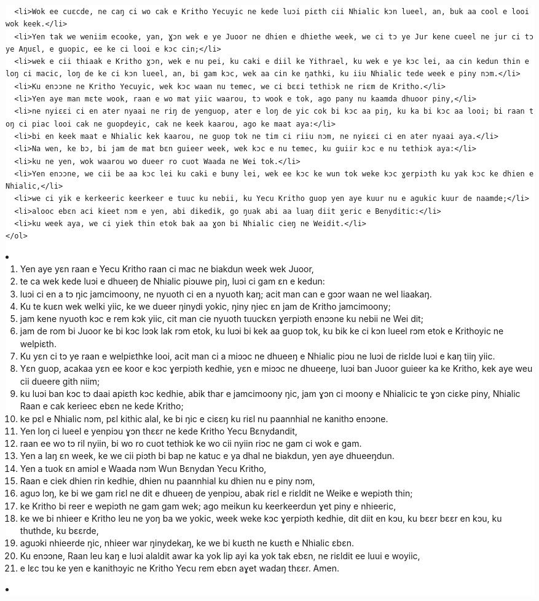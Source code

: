       <li>Wok ee cuɛcde, ne caŋ ci wo cak e Kritho Yecuyic ne kede luɔi piɛth cii Nhialic kɔn lueel, an, buk aa cool e looi wok keek.</li>
      <li>Yen tak we weniim ecooke, yan, Ɣɔn wek e ye Juoor ne dhien e dhiethe week, we ci tɔ ye Jur kene cueel ne jur ci tɔ ye Aŋuɛl, e guopic, ee ke ci looi e kɔc cin;</li>
      <li>wek e cii thiaak e Kritho ɣɔn, wek e nu pei, ku caki e diil ke Yithrael, ku wek e ye kɔc lei, aa cin kedun thin e loŋ ci macic, loŋ de ke ci kɔn lueel, an, bi gam kɔc, wek aa cin ke ŋathki, ku iiu Nhialic tede week e piny nɔm.</li>
      <li>Ku enɔɔne ne Kritho Yecuyic, wek kɔc waan nu temec, we ci bɛɛi tethiɔk ne riɛm de Kritho.</li>
      <li>Yen aye man mɛte wook, raan e wo mat yiic waarou, tɔ wook e tok, ago pany nu kaamda dhuoor piny,</li>
      <li>ne nyiɛɛi ci en ater nyaai ne riŋ de yenguop, ater e loŋ de yic cok bi kɔc aa piŋ, ku ka bi kɔc aa looi; bi raan toŋ ci piac looi cak ne guopdeyic, cak ne keek kaarou, ago ke maat aya:</li>
      <li>bi en keek maat e Nhialic kek kaarou, ne guop tok ne tim ci riiu nɔm, ne nyiɛɛi ci en ater nyaai aya.</li>
      <li>Na wen, ke bɔ, bi jam de mat bɛn guieer week, wek kɔc e nu temec, ku guiir kɔc e nu tethiɔk aya:</li>
      <li>ku ne yen, wok waarou wo dueer ro cuot Waada ne Wei tok.</li>
      <li>Yen enɔɔne, we cii be aa kɔc lei ku caki e buny lei, wek ee kɔc ke wun tok weke kɔc ɣerpiɔth ku yak kɔc ke dhien e Nhialic,</li>
      <li>we ci yik e kerkeeric keerkeer e tuuc ku nebii, ku Yecu Kritho guop yen aye kuur nu e agukic kuur de naamde;</li>
      <li>alooc ebɛn aci kieet nɔm e yen, abi dikedik, go ŋuak abi aa luaŋ diit ɣeric e Benyditic:</li>
      <li>ku week aya, we ci yiek thin etok bak aa ɣon bi Nhialic cieŋ ne Weidit.</li>
    </ol>
  </li>
  <li>
    <ol>
      <li>Yen aye yɛn raan e Yecu Kritho raan ci mac ne biakdun week wek Juoor,</li>
      <li>te ca wek kede luɔi e dhueeŋ de Nhialic piɔuwe piŋ, luɔi ci gam ɛn e kedun:</li>
      <li>luɔi ci en a tɔ ŋic jamcimoony, ne nyuoth ci en a nyuoth kaŋ; acit man can e gɔɔr waan ne wel liaakaŋ.</li>
      <li>Ku te kuɛn wek welki yiic, ke we dueer ŋinydi yokic, ŋiny ŋiec ɛn jam de Kritho jamcimoony;</li>
      <li>jam kene nyuoth kɔc e rem kɔk yiic, cit man cie nyuoth tuuckɛn ɣerpiɔth enɔɔne ku nebii ne Wei dit;</li>
      <li>jam de rom bi Juoor ke bi kɔc lɔɔk lak rɔm etok, ku luɔi bi kek aa guop tok, ku bik ke ci kɔn lueel rɔm etok e Krithoyic ne welpiɛth.</li>
      <li>Ku yɛn ci tɔ ye raan e welpiɛthke looi, acit man ci a miɔɔc ne dhueeŋ e Nhialic piɔu ne luɔi de riɛlde luɔi e kaŋ tiiŋ yiic.</li>
      <li>Yɛn guop, acakaa yɛn ee koor e kɔc ɣerpiɔth kedhie, yɛn e miɔɔc ne dhueeŋe, luɔi ban Juoor guieer ka ke Kritho, kek aye weu cii dueere gith niim;</li>
      <li>ku luɔi ban kɔc tɔ daai apiɛth kɔc kedhie, abik thar e jamcimoony ŋic, jam ɣɔn ci moony e Nhialicic te ɣɔn ciɛke piny, Nhialic Raan e cak kerieec ebɛn ne kede Kritho;</li>
      <li>ke pɛl e Nhialic nɔm, pɛl kithic alal, ke bi ŋic e ciɛɛŋ ku riɛl nu paannhial ne kanithɔ enɔɔne.</li>
      <li>Yen loŋ ci lueel e yenpiɔu ɣɔn thɛɛr ne kede Kritho Yecu Bɛnydandit,</li>
      <li>raan ee wo tɔ ril nyiin, bi wo ro cuot tethiɔk ke wo cii nyiin riɔc ne gam ci wok e gam.</li>
      <li>Yen a laŋ ɛn week, ke we cii piɔth bi bap ne katuc e ya dhal ne biakdun, yen aye dhueeŋdun.</li>
      <li>Yen a tuok ɛn amiɔl e Waada nɔm Wun Bɛnydan Yecu Kritho,</li>
      <li>Raan e ciek dhien rin kedhie, dhien nu paannhial ku dhien nu e piny nɔm,</li>
      <li>aguɔ lɔŋ, ke bi we gam riɛl ne dit e dhueeŋ de yenpiɔu, abak riɛl e riɛldit ne Weike e wepiɔth thin;</li>
      <li>ke Kritho bi reer e wepiɔth ne gam gam wek; ago meikun ku keerkeerdun ɣet piny e nhieeric,</li>
      <li>ke we bi nhieer e Kritho leu ne yoŋ ba we yokic, week weke kɔc ɣerpiɔth kedhie, dit diit en kɔu, ku bɛɛr bɛɛr en kɔu, ku thuthde, ku bɛɛrde,</li>
      <li>aguɔki nhieerde ŋic, nhieer war ŋinydekaŋ, ke we bi kuɛth ne kuɛth e Nhialic ɛbɛn.</li>
      <li>Ku enɔɔne, Raan leu kaŋ e luɔi alaldit awar ka yok lip ayi ka yok tak ebɛn, ne riɛldit ee luui e woyiic,</li>
      <li>e lɛc tɔu ke yen e kanithɔyic ne Kritho Yecu rem ebɛn aɣet wadaŋ thɛɛr. Amen.</li>
    </ol>
  </li>
  <li>
    <ol>